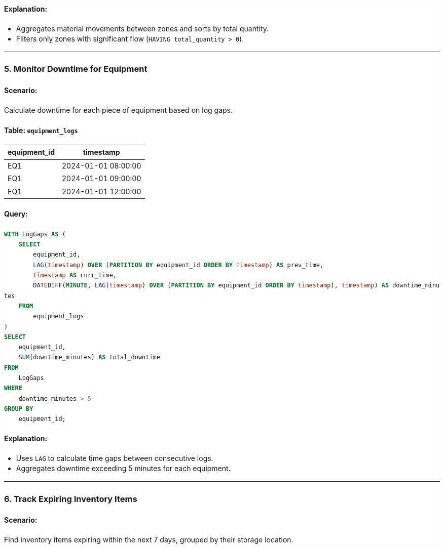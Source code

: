#### Explanation:
- Aggregates material movements between zones and sorts by total quantity.
- Filters only zones with significant flow (`HAVING total_quantity > 0`).

---

### 5. **Monitor Downtime for Equipment**
#### Scenario:
Calculate downtime for each piece of equipment based on log gaps.

#### Table: `equipment_logs`
| equipment_id | timestamp           |
|--------------|---------------------|
| EQ1          | 2024-01-01 08:00:00|
| EQ1          | 2024-01-01 09:00:00|
| EQ1          | 2024-01-01 12:00:00|

#### Query:
```sql
WITH LogGaps AS (
    SELECT 
        equipment_id,
        LAG(timestamp) OVER (PARTITION BY equipment_id ORDER BY timestamp) AS prev_time,
        timestamp AS curr_time,
        DATEDIFF(MINUTE, LAG(timestamp) OVER (PARTITION BY equipment_id ORDER BY timestamp), timestamp) AS downtime_minutes
    FROM 
        equipment_logs
)
SELECT 
    equipment_id,
    SUM(downtime_minutes) AS total_downtime
FROM 
    LogGaps
WHERE 
    downtime_minutes > 5
GROUP BY 
    equipment_id;
```

#### Explanation:
- Uses `LAG` to calculate time gaps between consecutive logs.
- Aggregates downtime exceeding 5 minutes for each equipment.

---

### 6. **Track Expiring Inventory Items**
#### Scenario:
Find inventory items expiring within the next 7 days, grouped by their storage location.
